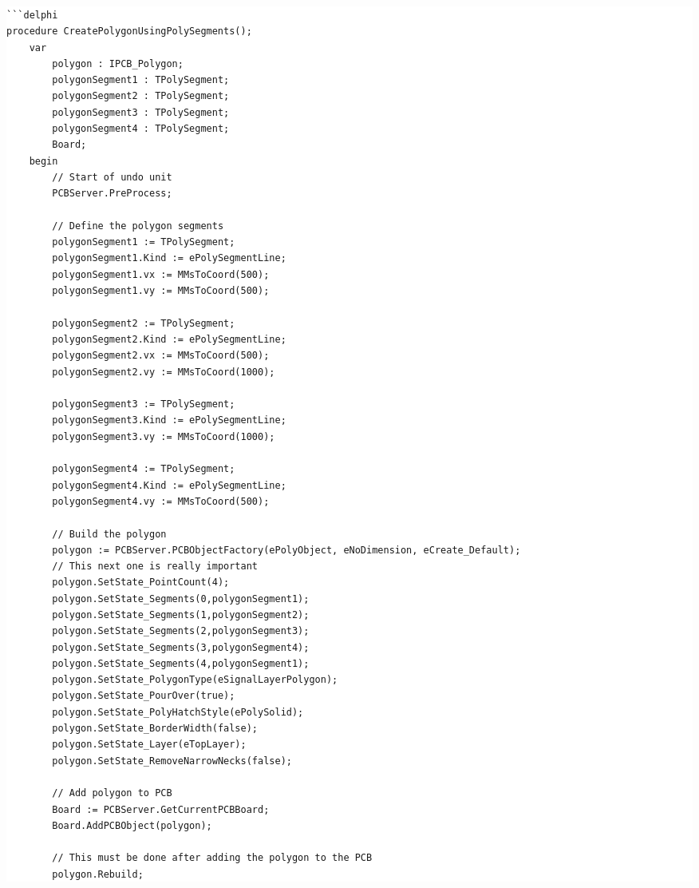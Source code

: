     ```delphi
    procedure CreatePolygonUsingPolySegments();
        var
            polygon : IPCB_Polygon;
            polygonSegment1 : TPolySegment;
            polygonSegment2 : TPolySegment;
            polygonSegment3 : TPolySegment;
            polygonSegment4 : TPolySegment;
            Board;
        begin
            // Start of undo unit
            PCBServer.PreProcess;
    
            // Define the polygon segments
            polygonSegment1 := TPolySegment;
            polygonSegment1.Kind := ePolySegmentLine;
            polygonSegment1.vx := MMsToCoord(500);
            polygonSegment1.vy := MMsToCoord(500);
    
            polygonSegment2 := TPolySegment;
            polygonSegment2.Kind := ePolySegmentLine;
            polygonSegment2.vx := MMsToCoord(500);
            polygonSegment2.vy := MMsToCoord(1000);
    
            polygonSegment3 := TPolySegment;
            polygonSegment3.Kind := ePolySegmentLine;
            polygonSegment3.vy := MMsToCoord(1000);
    
            polygonSegment4 := TPolySegment;
            polygonSegment4.Kind := ePolySegmentLine;
            polygonSegment4.vy := MMsToCoord(500);
    
            // Build the polygon
            polygon := PCBServer.PCBObjectFactory(ePolyObject, eNoDimension, eCreate_Default);
            // This next one is really important
            polygon.SetState_PointCount(4);
            polygon.SetState_Segments(0,polygonSegment1);
            polygon.SetState_Segments(1,polygonSegment2);
            polygon.SetState_Segments(2,polygonSegment3);
            polygon.SetState_Segments(3,polygonSegment4);
            polygon.SetState_Segments(4,polygonSegment1);
            polygon.SetState_PolygonType(eSignalLayerPolygon);
            polygon.SetState_PourOver(true);
            polygon.SetState_PolyHatchStyle(ePolySolid);
            polygon.SetState_BorderWidth(false);
            polygon.SetState_Layer(eTopLayer);
            polygon.SetState_RemoveNarrowNecks(false);
    
            // Add polygon to PCB
            Board := PCBServer.GetCurrentPCBBoard;
            Board.AddPCBObject(polygon);
    
            // This must be done after adding the polygon to the PCB
            polygon.Rebuild;
    